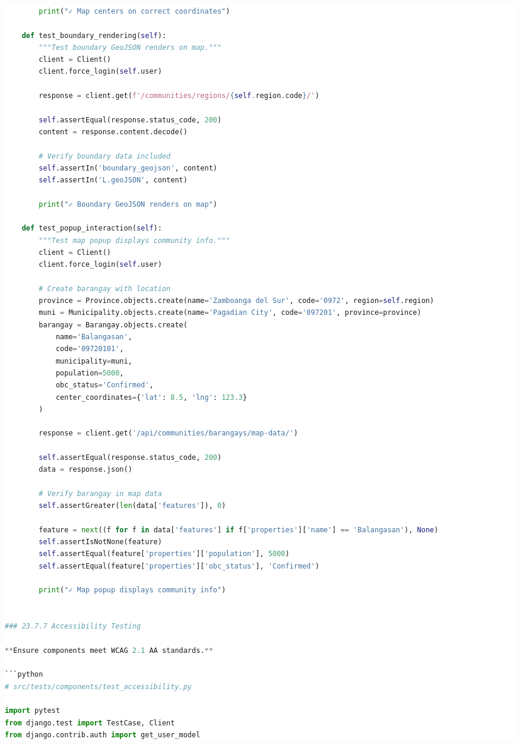 ```python
        print("✓ Map centers on correct coordinates")

    def test_boundary_rendering(self):
        """Test boundary GeoJSON renders on map."""
        client = Client()
        client.force_login(self.user)

        response = client.get(f'/communities/regions/{self.region.code}/')

        self.assertEqual(response.status_code, 200)
        content = response.content.decode()

        # Verify boundary data included
        self.assertIn('boundary_geojson', content)
        self.assertIn('L.geoJSON', content)

        print("✓ Boundary GeoJSON renders on map")

    def test_popup_interaction(self):
        """Test map popup displays community info."""
        client = Client()
        client.force_login(self.user)

        # Create barangay with location
        province = Province.objects.create(name='Zamboanga del Sur', code='0972', region=self.region)
        muni = Municipality.objects.create(name='Pagadian City', code='097201', province=province)
        barangay = Barangay.objects.create(
            name='Balangasan',
            code='09720101',
            municipality=muni,
            population=5000,
            obc_status='Confirmed',
            center_coordinates={'lat': 8.5, 'lng': 123.3}
        )

        response = client.get('/api/communities/barangays/map-data/')

        self.assertEqual(response.status_code, 200)
        data = response.json()

        # Verify barangay in map data
        self.assertGreater(len(data['features']), 0)

        feature = next((f for f in data['features'] if f['properties']['name'] == 'Balangasan'), None)
        self.assertIsNotNone(feature)
        self.assertEqual(feature['properties']['population'], 5000)
        self.assertEqual(feature['properties']['obc_status'], 'Confirmed')

        print("✓ Map popup displays community info")


### 23.7.7 Accessibility Testing

**Ensure components meet WCAG 2.1 AA standards.**

```python
# src/tests/components/test_accessibility.py

import pytest
from django.test import TestCase, Client
from django.contrib.auth import get_user_model
```